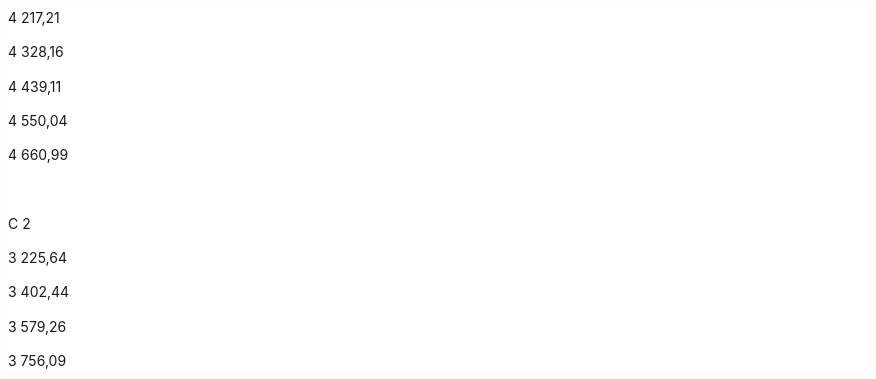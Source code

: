 4 217,21

</td>

<td style="border-right: 0.5pt solid ; " align="center" valign="middle" charoff="50">

4 328,16

</td>

<td style="border-right: 0.5pt solid ; " align="center" valign="middle" charoff="50">

4 439,11

</td>

<td style="border-right: 0.5pt solid ; " align="center" valign="middle" charoff="50">

4 550,04

</td>

<td style="border-right: 0.5pt solid ; " align="center" valign="middle" charoff="50">

4 660,99

</td>

<td style align="center" valign="middle" charoff="50">

 

</td>

</tr>

<tr>

<td style="border-right: 0.5pt solid ; " align="center" valign="middle" charoff="50">

C 2

</td>

<td style="border-right: 0.5pt solid ; " align="center" valign="middle" charoff="50">

3 225,64

</td>

<td style="border-right: 0.5pt solid ; " align="center" valign="middle" charoff="50">

3 402,44

</td>

<td style="border-right: 0.5pt solid ; " align="center" valign="middle" charoff="50">

3 579,26

</td>

<td style="border-right: 0.5pt solid ; " align="center" valign="middle" charoff="50">

3 756,09
